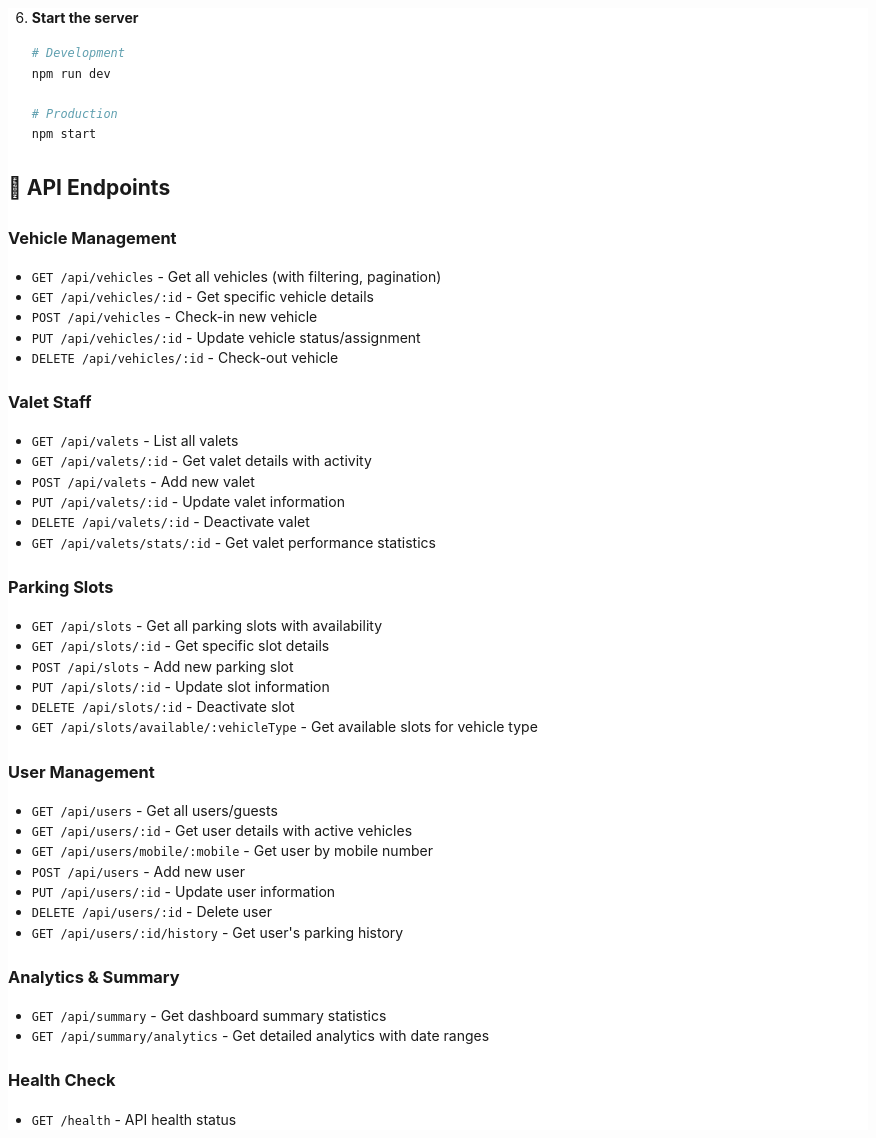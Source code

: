 6. **Start the server**
   ```bash
   # Development
   npm run dev
   
   # Production
   npm start
   ```

## 🔗 API Endpoints

### Vehicle Management
- `GET /api/vehicles` - Get all vehicles (with filtering, pagination)
- `GET /api/vehicles/:id` - Get specific vehicle details
- `POST /api/vehicles` - Check-in new vehicle
- `PUT /api/vehicles/:id` - Update vehicle status/assignment
- `DELETE /api/vehicles/:id` - Check-out vehicle

### Valet Staff
- `GET /api/valets` - List all valets
- `GET /api/valets/:id` - Get valet details with activity
- `POST /api/valets` - Add new valet
- `PUT /api/valets/:id` - Update valet information
- `DELETE /api/valets/:id` - Deactivate valet
- `GET /api/valets/stats/:id` - Get valet performance statistics

### Parking Slots
- `GET /api/slots` - Get all parking slots with availability
- `GET /api/slots/:id` - Get specific slot details
- `POST /api/slots` - Add new parking slot
- `PUT /api/slots/:id` - Update slot information
- `DELETE /api/slots/:id` - Deactivate slot
- `GET /api/slots/available/:vehicleType` - Get available slots for vehicle type

### User Management
- `GET /api/users` - Get all users/guests
- `GET /api/users/:id` - Get user details with active vehicles
- `GET /api/users/mobile/:mobile` - Get user by mobile number
- `POST /api/users` - Add new user
- `PUT /api/users/:id` - Update user information
- `DELETE /api/users/:id` - Delete user
- `GET /api/users/:id/history` - Get user's parking history

### Analytics & Summary
- `GET /api/summary` - Get dashboard summary statistics
- `GET /api/summary/analytics` - Get detailed analytics with date ranges

### Health Check
- `GET /health` - API health status
